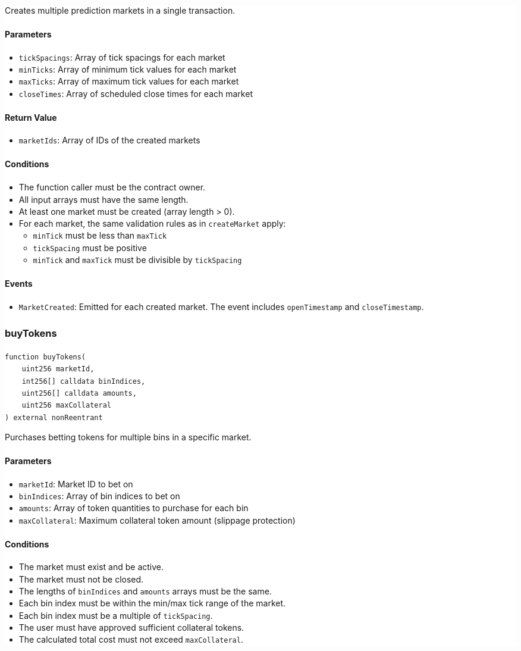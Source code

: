 Creates multiple prediction markets in a single transaction.

#### Parameters

- `tickSpacings`: Array of tick spacings for each market
- `minTicks`: Array of minimum tick values for each market
- `maxTicks`: Array of maximum tick values for each market
- `closeTimes`: Array of scheduled close times for each market

#### Return Value

- `marketIds`: Array of IDs of the created markets

#### Conditions

- The function caller must be the contract owner.
- All input arrays must have the same length.
- At least one market must be created (array length > 0).
- For each market, the same validation rules as in `createMarket` apply:
  - `minTick` must be less than `maxTick`
  - `tickSpacing` must be positive
  - `minTick` and `maxTick` must be divisible by `tickSpacing`

#### Events

- `MarketCreated`: Emitted for each created market. The event includes `openTimestamp` and `closeTimestamp`.

### buyTokens

```solidity
function buyTokens(
    uint256 marketId,
    int256[] calldata binIndices,
    uint256[] calldata amounts,
    uint256 maxCollateral
) external nonReentrant
```

Purchases betting tokens for multiple bins in a specific market.

#### Parameters

- `marketId`: Market ID to bet on
- `binIndices`: Array of bin indices to bet on
- `amounts`: Array of token quantities to purchase for each bin
- `maxCollateral`: Maximum collateral token amount (slippage protection)

#### Conditions

- The market must exist and be active.
- The market must not be closed.
- The lengths of `binIndices` and `amounts` arrays must be the same.
- Each bin index must be within the min/max tick range of the market.
- Each bin index must be a multiple of `tickSpacing`.
- The user must have approved sufficient collateral tokens.
- The calculated total cost must not exceed `maxCollateral`.

